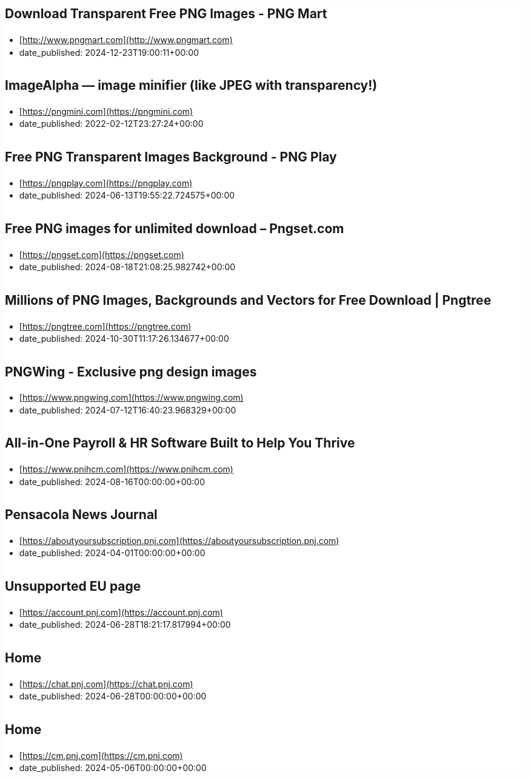  ## Download Transparent Free PNG Images - PNG Mart
 - [http://www.pngmart.com](http://www.pngmart.com)
 - date_published: 2024-12-23T19:00:11+00:00

 ## ImageAlpha — image minifier (like JPEG with transparency!)
 - [https://pngmini.com](https://pngmini.com)
 - date_published: 2022-02-12T23:27:24+00:00

 ## Free PNG Transparent Images Background - PNG Play
 - [https://pngplay.com](https://pngplay.com)
 - date_published: 2024-06-13T19:55:22.724575+00:00

 ## Free PNG images for unlimited download – Pngset.com
 - [https://pngset.com](https://pngset.com)
 - date_published: 2024-08-18T21:08:25.982742+00:00

 ## Millions of PNG Images, Backgrounds and Vectors for Free Download | Pngtree
 - [https://pngtree.com](https://pngtree.com)
 - date_published: 2024-10-30T11:17:26.134677+00:00

 ## PNGWing - Exclusive png design images
 - [https://www.pngwing.com](https://www.pngwing.com)
 - date_published: 2024-07-12T16:40:23.968329+00:00

 ## All-in-One Payroll & HR Software Built to Help You Thrive
 - [https://www.pnihcm.com](https://www.pnihcm.com)
 - date_published: 2024-08-16T00:00:00+00:00

 ## Pensacola News Journal
 - [https://aboutyoursubscription.pnj.com](https://aboutyoursubscription.pnj.com)
 - date_published: 2024-04-01T00:00:00+00:00

 ## Unsupported EU page
 - [https://account.pnj.com](https://account.pnj.com)
 - date_published: 2024-06-28T18:21:17.817994+00:00

 ## Home
 - [https://chat.pnj.com](https://chat.pnj.com)
 - date_published: 2024-06-28T00:00:00+00:00

 ## Home
 - [https://cm.pnj.com](https://cm.pnj.com)
 - date_published: 2024-05-06T00:00:00+00:00
